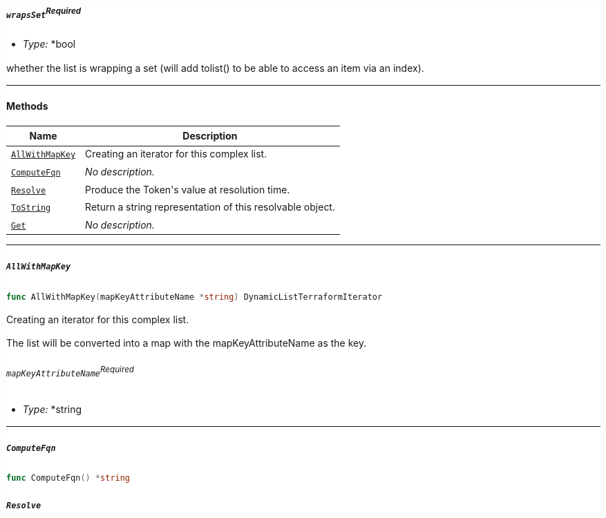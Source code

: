 ##### `wrapsSet`<sup>Required</sup> <a name="wrapsSet" id="@cdktf/provider-snowflake.rowAccessPolicy.RowAccessPolicyDescribeOutputSignatureList.Initializer.parameter.wrapsSet"></a>

- *Type:* *bool

whether the list is wrapping a set (will add tolist() to be able to access an item via an index).

---

#### Methods <a name="Methods" id="Methods"></a>

| **Name** | **Description** |
| --- | --- |
| <code><a href="#@cdktf/provider-snowflake.rowAccessPolicy.RowAccessPolicyDescribeOutputSignatureList.allWithMapKey">AllWithMapKey</a></code> | Creating an iterator for this complex list. |
| <code><a href="#@cdktf/provider-snowflake.rowAccessPolicy.RowAccessPolicyDescribeOutputSignatureList.computeFqn">ComputeFqn</a></code> | *No description.* |
| <code><a href="#@cdktf/provider-snowflake.rowAccessPolicy.RowAccessPolicyDescribeOutputSignatureList.resolve">Resolve</a></code> | Produce the Token's value at resolution time. |
| <code><a href="#@cdktf/provider-snowflake.rowAccessPolicy.RowAccessPolicyDescribeOutputSignatureList.toString">ToString</a></code> | Return a string representation of this resolvable object. |
| <code><a href="#@cdktf/provider-snowflake.rowAccessPolicy.RowAccessPolicyDescribeOutputSignatureList.get">Get</a></code> | *No description.* |

---

##### `AllWithMapKey` <a name="AllWithMapKey" id="@cdktf/provider-snowflake.rowAccessPolicy.RowAccessPolicyDescribeOutputSignatureList.allWithMapKey"></a>

```go
func AllWithMapKey(mapKeyAttributeName *string) DynamicListTerraformIterator
```

Creating an iterator for this complex list.

The list will be converted into a map with the mapKeyAttributeName as the key.

###### `mapKeyAttributeName`<sup>Required</sup> <a name="mapKeyAttributeName" id="@cdktf/provider-snowflake.rowAccessPolicy.RowAccessPolicyDescribeOutputSignatureList.allWithMapKey.parameter.mapKeyAttributeName"></a>

- *Type:* *string

---

##### `ComputeFqn` <a name="ComputeFqn" id="@cdktf/provider-snowflake.rowAccessPolicy.RowAccessPolicyDescribeOutputSignatureList.computeFqn"></a>

```go
func ComputeFqn() *string
```

##### `Resolve` <a name="Resolve" id="@cdktf/provider-snowflake.rowAccessPolicy.RowAccessPolicyDescribeOutputSignatureList.resolve"></a>
